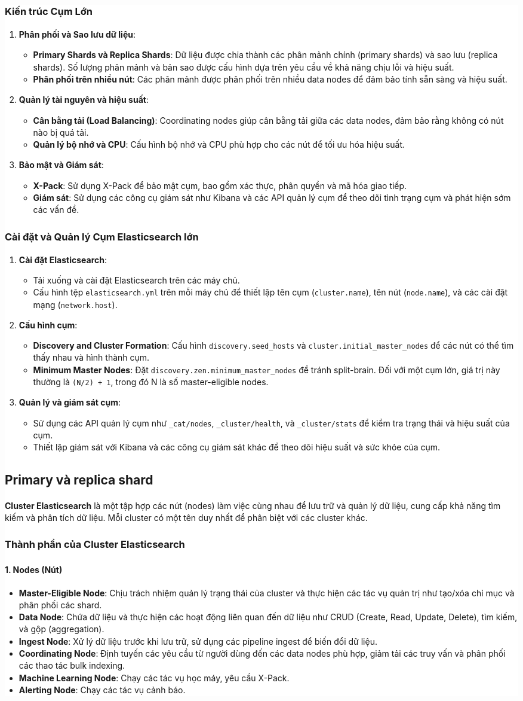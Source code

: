 ### Kiến trúc Cụm Lớn

1. **Phân phối và Sao lưu dữ liệu**:
   - **Primary Shards và Replica Shards**: Dữ liệu được chia thành các phân mảnh chính (primary shards) và sao lưu (replica shards). Số lượng phân mảnh và bản sao được cấu hình dựa trên yêu cầu về khả năng chịu lỗi và hiệu suất.
   - **Phân phối trên nhiều nút**: Các phân mảnh được phân phối trên nhiều data nodes để đảm bảo tính sẵn sàng và hiệu suất.

2. **Quản lý tài nguyên và hiệu suất**:
   - **Cân bằng tải (Load Balancing)**: Coordinating nodes giúp cân bằng tải giữa các data nodes, đảm bảo rằng không có nút nào bị quá tải.
   - **Quản lý bộ nhớ và CPU**: Cấu hình bộ nhớ và CPU phù hợp cho các nút để tối ưu hóa hiệu suất.

3. **Bảo mật và Giám sát**:
   - **X-Pack**: Sử dụng X-Pack để bảo mật cụm, bao gồm xác thực, phân quyền và mã hóa giao tiếp.
   - **Giám sát**: Sử dụng các công cụ giám sát như Kibana và các API quản lý cụm để theo dõi tình trạng cụm và phát hiện sớm các vấn đề.

### Cài đặt và Quản lý Cụm Elasticsearch lớn

1. **Cài đặt Elasticsearch**:
   - Tải xuống và cài đặt Elasticsearch trên các máy chủ.
   - Cấu hình tệp `elasticsearch.yml` trên mỗi máy chủ để thiết lập tên cụm (`cluster.name`), tên nút (`node.name`), và các cài đặt mạng (`network.host`).

2. **Cấu hình cụm**:
   - **Discovery and Cluster Formation**: Cấu hình `discovery.seed_hosts` và `cluster.initial_master_nodes` để các nút có thể tìm thấy nhau và hình thành cụm.
   - **Minimum Master Nodes**: Đặt `discovery.zen.minimum_master_nodes` để tránh split-brain. Đối với một cụm lớn, giá trị này thường là `(N/2) + 1`, trong đó N là số master-eligible nodes.

3. **Quản lý và giám sát cụm**:
   - Sử dụng các API quản lý cụm như `_cat/nodes`, `_cluster/health`, và `_cluster/stats` để kiểm tra trạng thái và hiệu suất của cụm.
   - Thiết lập giám sát với Kibana và các công cụ giám sát khác để theo dõi hiệu suất và sức khỏe của cụm.

## Primary và replica shard

**Cluster Elasticsearch** là một tập hợp các nút (nodes) làm việc cùng nhau để lưu trữ và quản lý dữ liệu, cung cấp khả năng tìm kiếm và phân tích dữ liệu. Mỗi cluster có một tên duy nhất để phân biệt với các cluster khác.

### Thành phần của Cluster Elasticsearch

#### 1. Nodes (Nút)

- **Master-Eligible Node**: Chịu trách nhiệm quản lý trạng thái của cluster và thực hiện các tác vụ quản trị như tạo/xóa chỉ mục và phân phối các shard.
- **Data Node**: Chứa dữ liệu và thực hiện các hoạt động liên quan đến dữ liệu như CRUD (Create, Read, Update, Delete), tìm kiếm, và gộp (aggregation).
- **Ingest Node**: Xử lý dữ liệu trước khi lưu trữ, sử dụng các pipeline ingest để biến đổi dữ liệu.
- **Coordinating Node**: Định tuyến các yêu cầu từ người dùng đến các data nodes phù hợp, giảm tải các truy vấn và phân phối các thao tác bulk indexing.
- **Machine Learning Node**: Chạy các tác vụ học máy, yêu cầu X-Pack.
- **Alerting Node**: Chạy các tác vụ cảnh báo.

